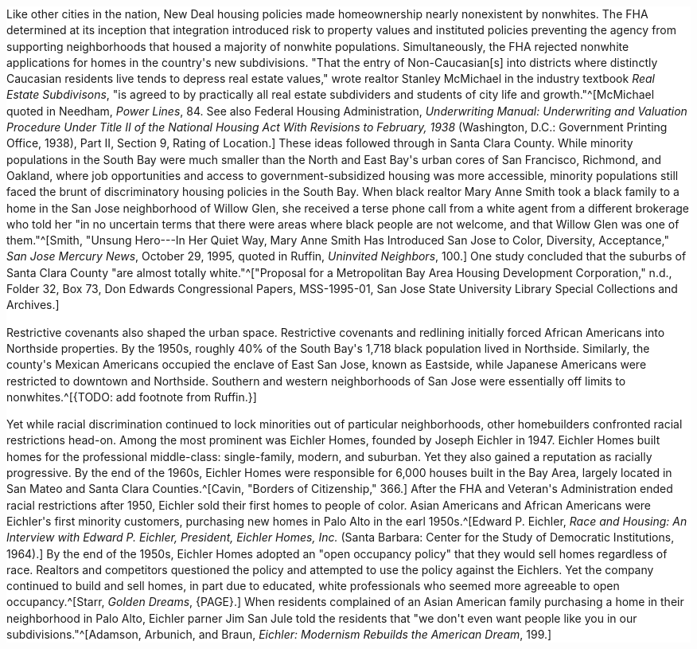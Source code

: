 Like other cities in the nation, New Deal housing policies made homeownership nearly nonexistent by nonwhites. The FHA determined at its inception that integration introduced risk to property values and instituted policies preventing the agency from supporting neighborhoods that housed a majority of nonwhite populations. Simultaneously, the FHA rejected nonwhite applications for homes in the country's new subdivisions. "That the entry of Non-Caucasian[s] into districts where distinctly Caucasian residents live tends to depress real estate values," wrote realtor Stanley McMichael in the industry textbook *Real Estate Subdivisons*, "is agreed to by practically all real estate subdividers and students of city life and growth."^[McMichael quoted in Needham, *Power Lines*, 84. See also Federal Housing Administration, *Underwriting Manual: Underwriting and Valuation Procedure Under Title II of the National Housing Act With Revisions to February, 1938* (Washington, D.C.: Government Printing Office, 1938), Part II, Section 9, Rating of Location.] These ideas followed through in Santa Clara County. While minority populations in the South Bay were much smaller than the North and East Bay's urban cores of San Francisco, Richmond, and Oakland, where job opportunities and access to government-subsidized housing was more accessible, minority populations still faced the brunt of discriminatory housing policies in the South Bay. When black realtor Mary Anne Smith took a black family to a home in the San Jose neighborhood of Willow Glen, she received a terse phone call from a white agent from a different brokerage who told her "in no uncertain terms that there were areas where black people are not welcome, and that Willow Glen was one of them."^[Smith, "Unsung Hero---In Her Quiet Way, Mary Anne Smith Has Introduced San Jose to Color, Diversity, Acceptance," *San Jose Mercury News*, October 29, 1995, quoted in Ruffin, *Uninvited Neighbors*, 100.] One study concluded that the suburbs of Santa Clara County "are almost totally white."^["Proposal for a Metropolitan Bay Area Housing Development Corporation," n.d., Folder 32, Box 73, Don Edwards Congressional Papers, MSS-1995-01, San Jose State University Library Special Collections and Archives.]

Restrictive covenants also shaped the urban space. Restrictive covenants and redlining initially forced African Americans into Northside properties. By the 1950s, roughly 40% of the South Bay's 1,718 black population lived in Northside. Similarly, the county's Mexican Americans occupied the enclave of East San Jose, known as Eastside, while Japanese Americans were restricted to downtown and Northside. Southern and western neighborhoods of San Jose were essentially off limits to nonwhites.^[{TODO: add footnote from Ruffin.}]



Yet while racial discrimination continued to lock minorities out of particular neighborhoods, other homebuilders confronted racial restrictions head-on. Among the most prominent was Eichler Homes, founded by Joseph Eichler in 1947. Eichler Homes built homes for the professional middle-class: single-family, modern, and suburban. Yet they also gained a reputation as racially progressive. By the end of the 1960s, Eichler Homes were responsible for 6,000 houses built in the Bay Area, largely located in San Mateo and Santa Clara Counties.^[Cavin, "Borders of Citizenship," 366.] After the FHA and Veteran's Administration ended racial restrictions after 1950, Eichler sold their first homes to people of color. Asian Americans and African Americans were Eichler's first minority customers, purchasing new homes in Palo Alto in the earl 1950s.^[Edward P. Eichler, *Race and Housing: An Interview with Edward P. Eichler, President, Eichler Homes, Inc.* (Santa Barbara: Center for the Study of Democratic Institutions, 1964).] By the end of the 1950s, Eichler Homes adopted an "open occupancy policy" that they would sell homes regardless of race. Realtors and competitors questioned the policy and attempted to use the policy against the Eichlers. Yet the company continued to build and sell homes, in part due to educated, white professionals who seemed more agreeable to open occupancy.^[Starr, *Golden Dreams*, {PAGE}.] When residents complained of an Asian American family purchasing a home in their neighborhood in Palo Alto, Eichler parner Jim San Jule told the residents that "we don't even want people like you in our subdivisions."^[Adamson, Arbunich, and Braun, *Eichler: Modernism Rebuilds the American Dream*, 199.]


